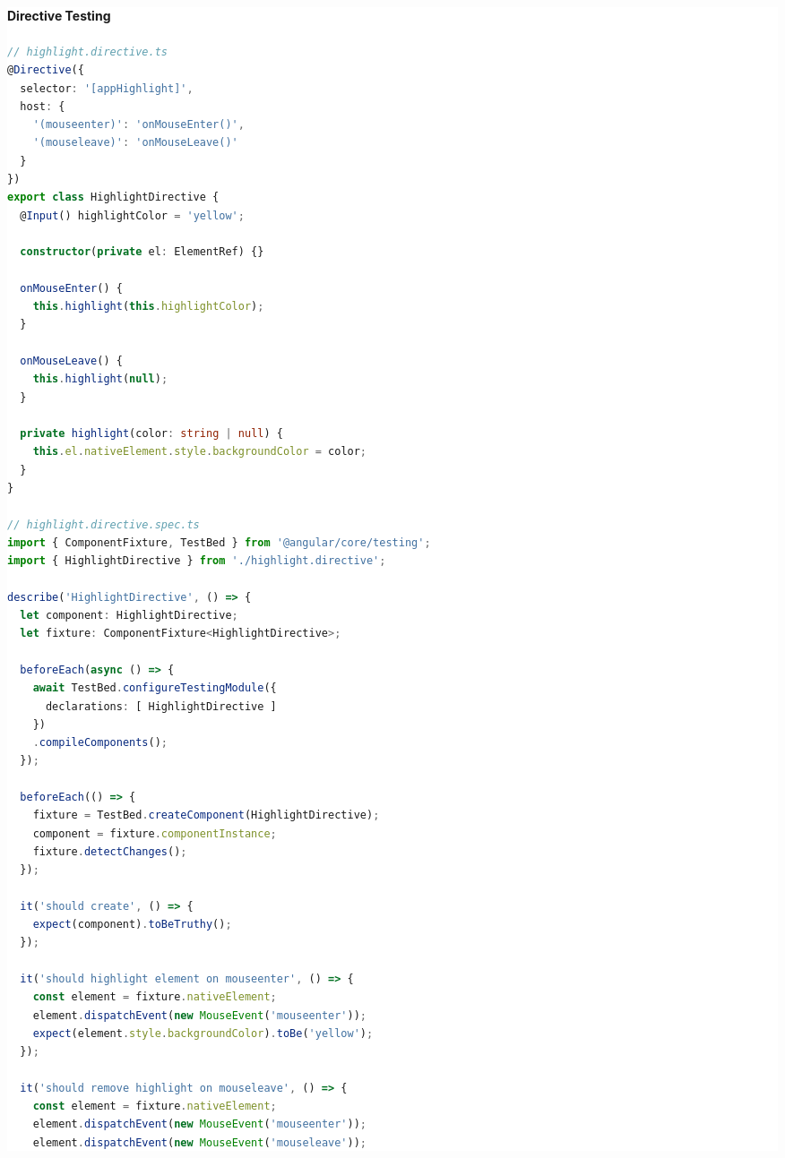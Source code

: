 #### Directive Testing

```typescript
// highlight.directive.ts
@Directive({
  selector: '[appHighlight]',
  host: {
    '(mouseenter)': 'onMouseEnter()',
    '(mouseleave)': 'onMouseLeave()'
  }
})
export class HighlightDirective {
  @Input() highlightColor = 'yellow';

  constructor(private el: ElementRef) {}

  onMouseEnter() {
    this.highlight(this.highlightColor);
  }

  onMouseLeave() {
    this.highlight(null);
  }

  private highlight(color: string | null) {
    this.el.nativeElement.style.backgroundColor = color;
  }
}

// highlight.directive.spec.ts
import { ComponentFixture, TestBed } from '@angular/core/testing';
import { HighlightDirective } from './highlight.directive';

describe('HighlightDirective', () => {
  let component: HighlightDirective;
  let fixture: ComponentFixture<HighlightDirective>;

  beforeEach(async () => {
    await TestBed.configureTestingModule({
      declarations: [ HighlightDirective ]
    })
    .compileComponents();
  });

  beforeEach(() => {
    fixture = TestBed.createComponent(HighlightDirective);
    component = fixture.componentInstance;
    fixture.detectChanges();
  });

  it('should create', () => {
    expect(component).toBeTruthy();
  });

  it('should highlight element on mouseenter', () => {
    const element = fixture.nativeElement;
    element.dispatchEvent(new MouseEvent('mouseenter'));
    expect(element.style.backgroundColor).toBe('yellow');
  });

  it('should remove highlight on mouseleave', () => {
    const element = fixture.nativeElement;
    element.dispatchEvent(new MouseEvent('mouseenter'));
    element.dispatchEvent(new MouseEvent('mouseleave'));
```